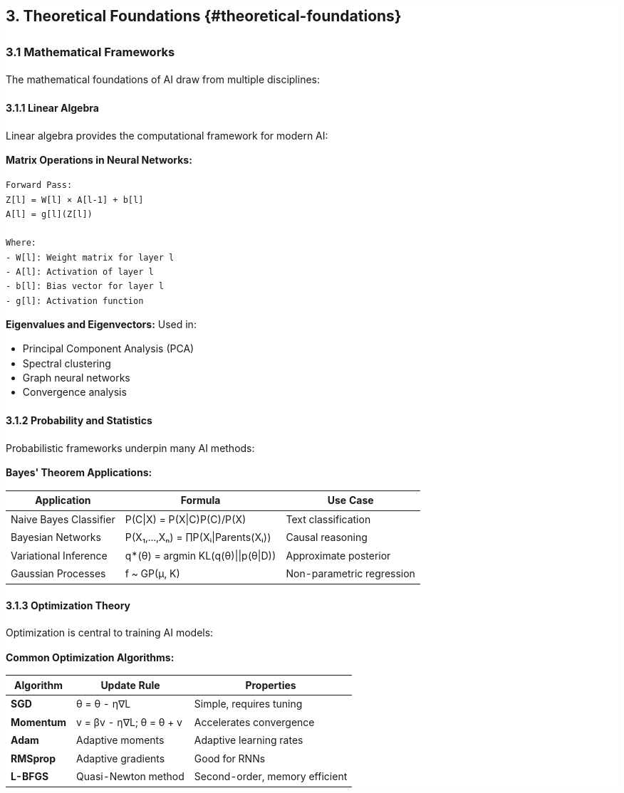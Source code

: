 
## 3. Theoretical Foundations {#theoretical-foundations}

### 3.1 Mathematical Frameworks

The mathematical foundations of AI draw from multiple disciplines:

#### 3.1.1 Linear Algebra

Linear algebra provides the computational framework for modern AI:

**Matrix Operations in Neural Networks:**
```
Forward Pass:
Z[l] = W[l] × A[l-1] + b[l]
A[l] = g[l](Z[l])

Where:
- W[l]: Weight matrix for layer l
- A[l]: Activation of layer l
- b[l]: Bias vector for layer l
- g[l]: Activation function
```

**Eigenvalues and Eigenvectors:**
Used in:
- Principal Component Analysis (PCA)
- Spectral clustering
- Graph neural networks
- Convergence analysis

#### 3.1.2 Probability and Statistics

Probabilistic frameworks underpin many AI methods:

**Bayes' Theorem Applications:**

| Application | Formula | Use Case |
|------------|---------|----------|
| Naive Bayes Classifier | P(C\|X) = P(X\|C)P(C)/P(X) | Text classification |
| Bayesian Networks | P(X₁,...,Xₙ) = ∏P(Xᵢ\|Parents(Xᵢ)) | Causal reasoning |
| Variational Inference | q*(θ) = argmin KL(q(θ)\|\|p(θ\|D)) | Approximate posterior |
| Gaussian Processes | f ~ GP(μ, K) | Non-parametric regression |

#### 3.1.3 Optimization Theory

Optimization is central to training AI models:

**Common Optimization Algorithms:**

| Algorithm | Update Rule | Properties |
|-----------|------------|------------|
| **SGD** | θ = θ - η∇L | Simple, requires tuning |
| **Momentum** | v = βv - η∇L; θ = θ + v | Accelerates convergence |
| **Adam** | Adaptive moments | Adaptive learning rates |
| **RMSprop** | Adaptive gradients | Good for RNNs |
| **L-BFGS** | Quasi-Newton method | Second-order, memory efficient |
